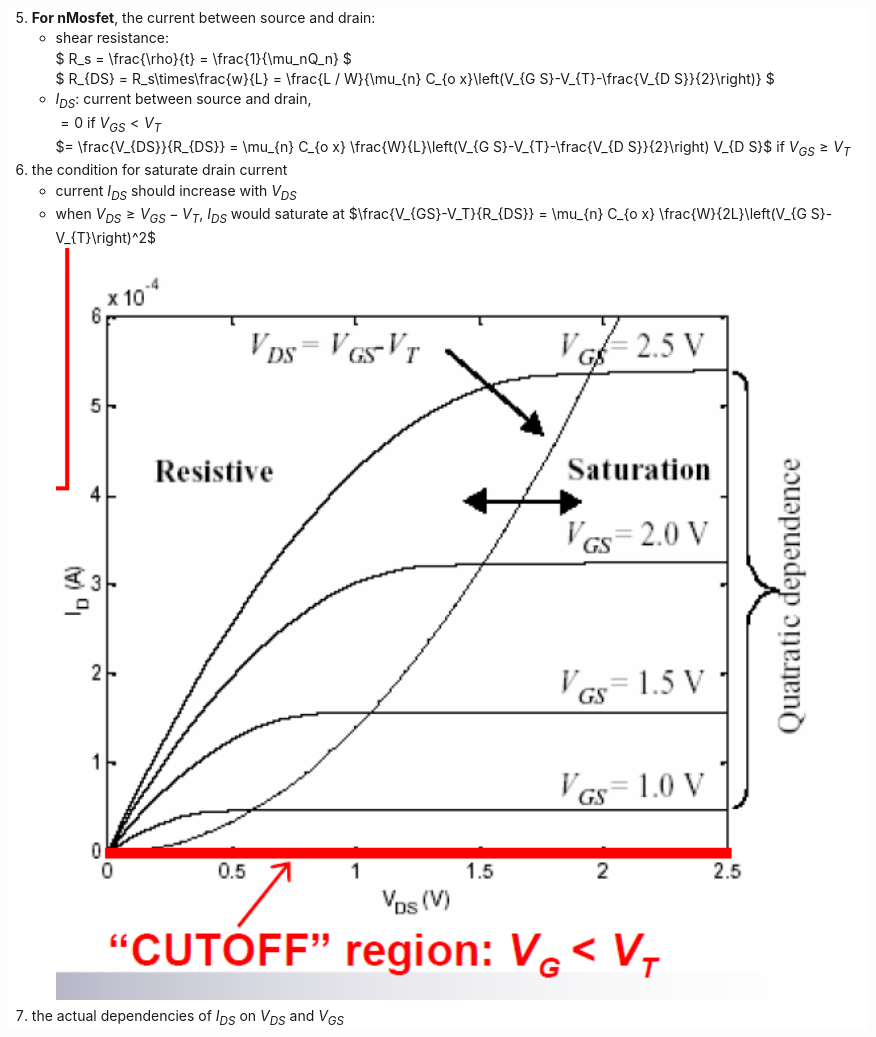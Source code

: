 5. __For nMosfet__, the current between source and drain:
	- shear resistance:  
	$ R_s = \frac{\rho}{t} = \frac{1}{\mu_nQ_n} $  
	$ R_{DS} = R_s\times\frac{w}{L} = \frac{L / W}{\mu_{n} C_{o x}\left(V_{G S}-V_{T}-\frac{V_{D S}}{2}\right)} $
	- $I_{DS}$: current between source and drain,  
	$= 0$ if $V_{GS}<V_T$  
	$= \frac{V_{DS}}{R_{DS}} = \mu_{n} C_{o x} \frac{W}{L}\left(V_{G S}-V_{T}-\frac{V_{D S}}{2}\right) V_{D S}$ if $V_{GS}\ge V_T$  
6. the condition for saturate drain current
	- current $I_{DS}$ should increase with $V_{DS}$
	- when $V_{DS} \ge V_{GS}-V_T$, $I_{DS}$ would saturate at $\frac{V_{GS}-V_T}{R_{DS}} = \mu_{n} C_{o x} \frac{W}{2L}\left(V_{G S}-V_{T}\right)^2$
	![IDvsVDS](notes-images/IDvsVDS.png)
7. the actual dependencies of $I_{DS}$ on $V_{DS}$ and $V_{GS}$